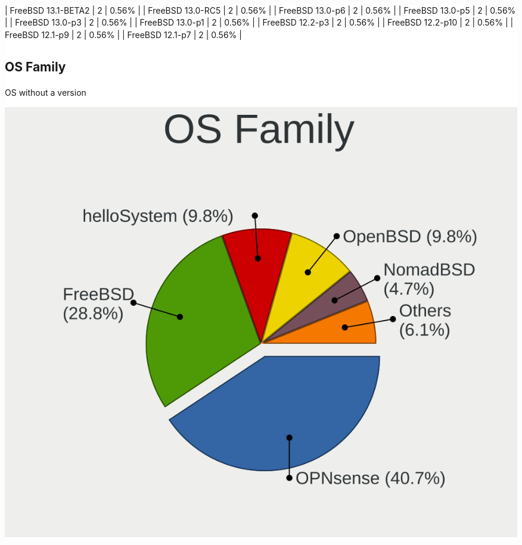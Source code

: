 | FreeBSD 13.1-BETA2  | 2         | 0.56%   |
| FreeBSD 13.0-RC5    | 2         | 0.56%   |
| FreeBSD 13.0-p6     | 2         | 0.56%   |
| FreeBSD 13.0-p5     | 2         | 0.56%   |
| FreeBSD 13.0-p3     | 2         | 0.56%   |
| FreeBSD 13.0-p1     | 2         | 0.56%   |
| FreeBSD 12.2-p3     | 2         | 0.56%   |
| FreeBSD 12.2-p10    | 2         | 0.56%   |
| FreeBSD 12.1-p9     | 2         | 0.56%   |
| FreeBSD 12.1-p7     | 2         | 0.56%   |

OS Family
---------

OS without a version

![OS Family](./images/pie_chart_bsd/os_family.svg)
